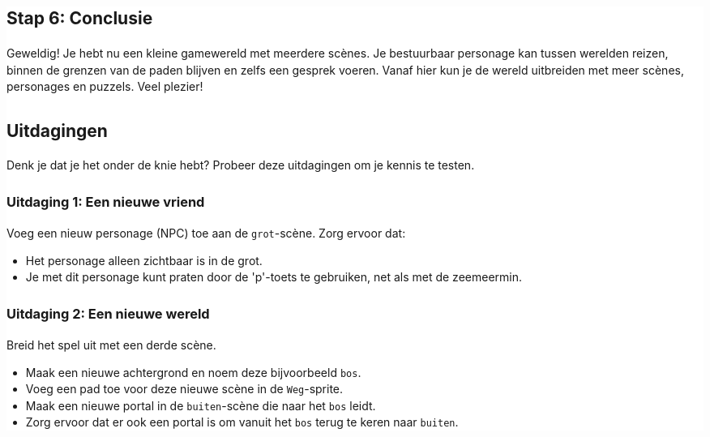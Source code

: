 ## Stap 6: Conclusie

Geweldig! Je hebt nu een kleine gamewereld met meerdere scènes. Je bestuurbaar personage kan tussen werelden reizen, binnen de grenzen van de paden blijven en zelfs een gesprek voeren. Vanaf hier kun je de wereld uitbreiden met meer scènes, personages en puzzels. Veel plezier!

## Uitdagingen

Denk je dat je het onder de knie hebt? Probeer deze uitdagingen om je kennis te testen.

### Uitdaging 1: Een nieuwe vriend

Voeg een nieuw personage (NPC) toe aan de `grot`-scène. Zorg ervoor dat:
- Het personage alleen zichtbaar is in de grot.
- Je met dit personage kunt praten door de 'p'-toets te gebruiken, net als met de zeemeermin.

### Uitdaging 2: Een nieuwe wereld

Breid het spel uit met een derde scène.
- Maak een nieuwe achtergrond en noem deze bijvoorbeeld `bos`.
- Voeg een pad toe voor deze nieuwe scène in de `Weg`-sprite.
- Maak een nieuwe portal in de `buiten`-scène die naar het `bos` leidt.
- Zorg ervoor dat er ook een portal is om vanuit het `bos` terug te keren naar `buiten`.
